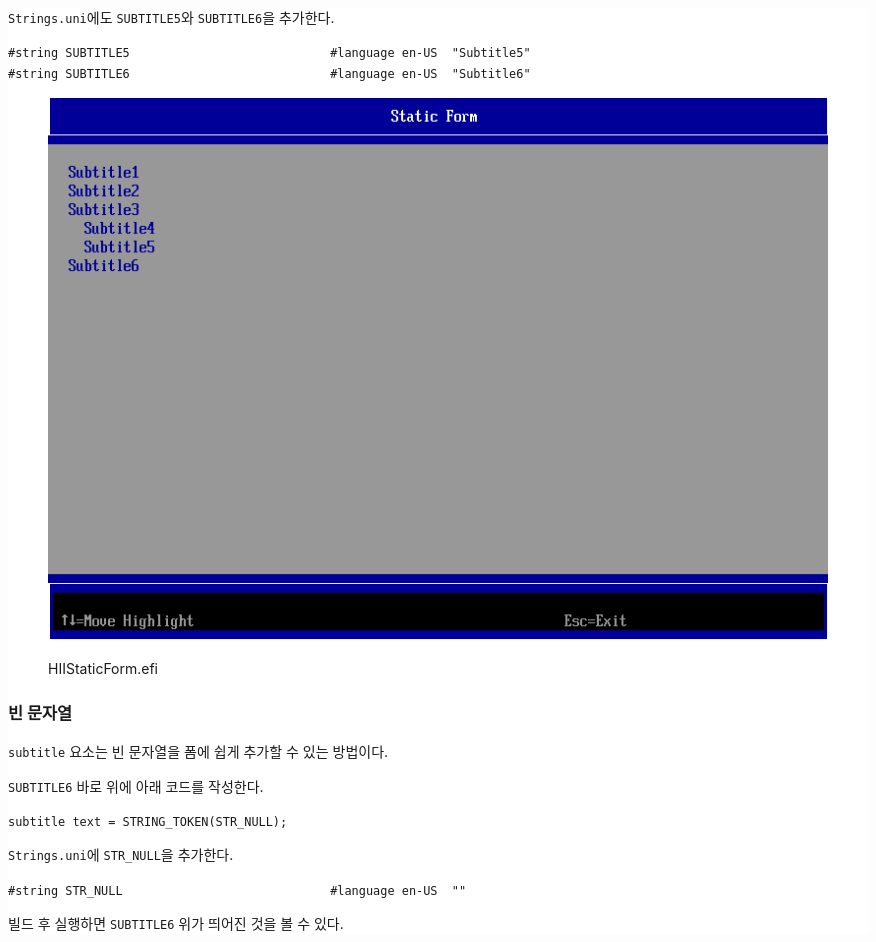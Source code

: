 `Strings.uni`에도 `SUBTITLE5`와 `SUBTITLE6`을 추가한다.

```
#string SUBTITLE5                            #language en-US  "Subtitle5"
#string SUBTITLE6                            #language en-US  "Subtitle6"
```

<figure><img src="../.gitbook/assets/image (8) (2) (1).png" alt=""><figcaption><p>HIIStaticForm.efi</p></figcaption></figure>

### 빈 문자열

`subtitle` 요소는 빈 문자열을 폼에 쉽게 추가할 수 있는 방법이다.

`SUBTITLE6` 바로 위에 아래 코드를 작성한다.

```
subtitle text = STRING_TOKEN(STR_NULL);
```

`Strings.uni`에 `STR_NULL`을 추가한다.

```
#string STR_NULL                             #language en-US  ""
```

빌드 후 실행하면 `SUBTITLE6` 위가 띄어진 것을 볼 수 있다.
